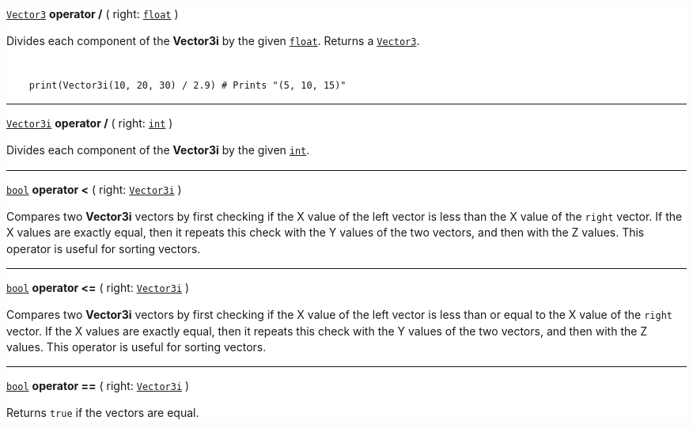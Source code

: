 <div id="_class_vector3i_operator_div_float"></div>

[`Vector3`](class_vector3.md) **operator /** ( right: [`float`](class_float.md) ) <div id="class_vector3i_operator_div_float"></div>

Divides each component of the **Vector3i** by the given [`float`](class_float.md). Returns a [`Vector3`](class_vector3.md).

```

    print(Vector3i(10, 20, 30) / 2.9) # Prints "(5, 10, 15)"
```





---

<div id="_class_vector3i_operator_div_int"></div>

[`Vector3i`](class_vector3i.md) **operator /** ( right: [`int`](class_int.md) ) <div id="class_vector3i_operator_div_int"></div>

Divides each component of the **Vector3i** by the given [`int`](class_int.md).



---

<div id="_class_vector3i_operator_lt_vector3i"></div>

[`bool`](class_bool.md) **operator <** ( right: [`Vector3i`](class_vector3i.md) ) <div id="class_vector3i_operator_lt_vector3i"></div>

Compares two **Vector3i** vectors by first checking if the X value of the left vector is less than the X value of the `right` vector. If the X values are exactly equal, then it repeats this check with the Y values of the two vectors, and then with the Z values. This operator is useful for sorting vectors.



---

<div id="_class_vector3i_operator_lte_vector3i"></div>

[`bool`](class_bool.md) **operator <=** ( right: [`Vector3i`](class_vector3i.md) ) <div id="class_vector3i_operator_lte_vector3i"></div>

Compares two **Vector3i** vectors by first checking if the X value of the left vector is less than or equal to the X value of the `right` vector. If the X values are exactly equal, then it repeats this check with the Y values of the two vectors, and then with the Z values. This operator is useful for sorting vectors.



---

<div id="_class_vector3i_operator_eq_vector3i"></div>

[`bool`](class_bool.md) **operator ==** ( right: [`Vector3i`](class_vector3i.md) ) <div id="class_vector3i_operator_eq_vector3i"></div>

Returns `true` if the vectors are equal.
